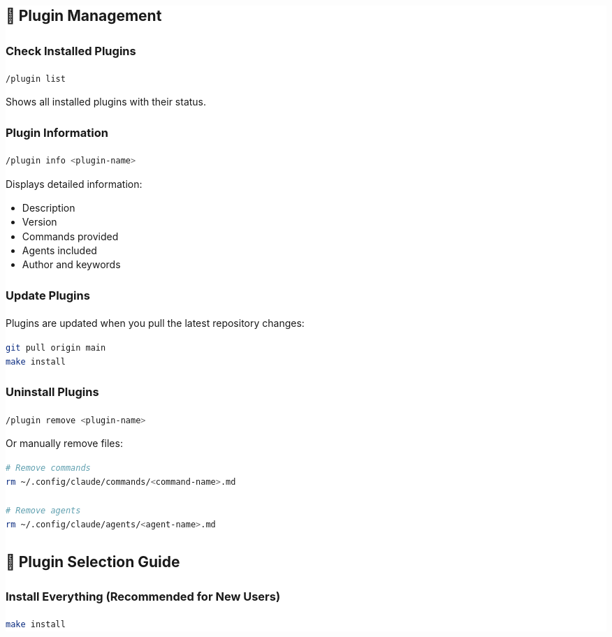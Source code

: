 ## 🔧 Plugin Management

### Check Installed Plugins

```bash
/plugin list
```

Shows all installed plugins with their status.

### Plugin Information

```bash
/plugin info <plugin-name>
```

Displays detailed information:
- Description
- Version
- Commands provided
- Agents included
- Author and keywords

### Update Plugins

Plugins are updated when you pull the latest repository changes:

```bash
git pull origin main
make install
```

### Uninstall Plugins

```bash
/plugin remove <plugin-name>
```

Or manually remove files:

```bash
# Remove commands
rm ~/.config/claude/commands/<command-name>.md

# Remove agents
rm ~/.config/claude/agents/<agent-name>.md
```

## 🎯 Plugin Selection Guide

### Install Everything (Recommended for New Users)

```bash
make install
```
